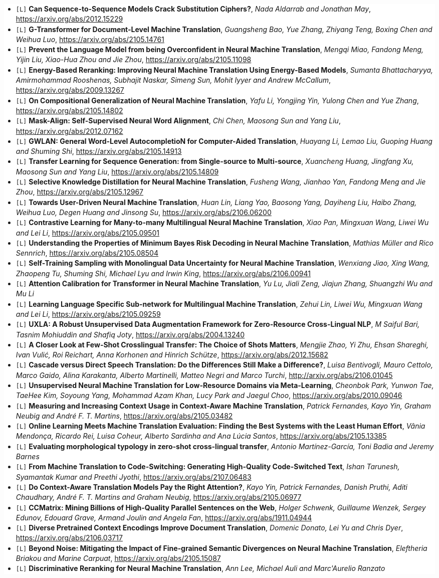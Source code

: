 - `[L]` **Can Sequence-to-Sequence Models Crack Substitution Ciphers?**, *Nada Aldarrab and Jonathan May*, <https://arxiv.org/abs/2012.15229>
- `[L]` **G-Transformer for Document-Level Machine Translation**, *Guangsheng Bao, Yue Zhang, Zhiyang Teng, Boxing Chen and Weihua Luo*, <https://arxiv.org/abs/2105.14761>
- `[L]` **Prevent the Language Model from being Overconfident in Neural Machine Translation**, *Mengqi Miao, Fandong Meng, Yijin Liu, Xiao-Hua Zhou and Jie Zhou*, <https://arxiv.org/abs/2105.11098>
- `[L]` **Energy-Based Reranking: Improving Neural Machine Translation Using Energy-Based Models**, *Sumanta Bhattacharyya, Amirmohammad Rooshenas, Subhajit Naskar, Simeng Sun, Mohit Iyyer and Andrew McCallum*, <https://arxiv.org/abs/2009.13267>
- `[L]` **On Compositional Generalization of Neural Machine Translation**, *Yafu Li, Yongjing Yin, Yulong Chen and Yue Zhang*, <https://arxiv.org/abs/2105.14802>
- `[L]` **Mask-Align: Self-Supervised Neural Word Alignment**, *Chi Chen, Maosong Sun and Yang Liu*, <https://arxiv.org/abs/2012.07162>
- `[L]` **GWLAN: General Word-Level AutocompletioN for Computer-Aided Translation**, *Huayang Li, Lemao Liu, Guoping Huang and Shuming Shi*, <https://arxiv.org/abs/2105.14913>
- `[L]` **Transfer Learning for Sequence Generation: from Single-source to Multi-source**, *Xuancheng Huang, Jingfang Xu, Maosong Sun and Yang Liu*, <https://arxiv.org/abs/2105.14809>
- `[L]` **Selective Knowledge Distillation for Neural Machine Translation**, *Fusheng Wang, Jianhao Yan, Fandong Meng and Jie Zhou*, <https://arxiv.org/abs/2105.12967>
- `[L]` **Towards User-Driven Neural Machine Translation**, *Huan Lin, Liang Yao, Baosong Yang, Dayiheng Liu, Haibo Zhang, Weihua Luo, Degen Huang and Jinsong Su*, <https://arxiv.org/abs/2106.06200>
- `[L]` **Contrastive Learning for Many-to-many Multilingual Neural Machine Translation**, *Xiao Pan, Mingxuan Wang, Liwei Wu and Lei Li*, <https://arxiv.org/abs/2105.09501>
- `[L]` **Understanding the Properties of Minimum Bayes Risk Decoding in Neural Machine Translation**, *Mathias Müller and Rico Sennrich*, <https://arxiv.org/abs/2105.08504>
- `[L]` **Self-Training Sampling with Monolingual Data Uncertainty for Neural Machine Translation**, *Wenxiang Jiao, Xing Wang, Zhaopeng Tu, Shuming Shi, Michael Lyu and Irwin King*, <https://arxiv.org/abs/2106.00941>
- `[L]` **Attention Calibration for Transformer in Neural Machine Translation**, *Yu Lu, Jiali Zeng, Jiajun Zhang, Shuangzhi Wu and Mu Li*
- `[L]` **Learning Language Specific Sub-network for Multilingual Machine Translation**, *Zehui Lin, Liwei Wu, Mingxuan Wang and Lei Li*, <https://arxiv.org/abs/2105.09259>
- `[L]` **UXLA: A Robust Unsupervised Data Augmentation Framework for Zero-Resource Cross-Lingual NLP**, *M Saiful Bari, Tasnim Mohiuddin and Shafiq Joty*, <https://arxiv.org/abs/2004.13240>
- `[L]` **A Closer Look at Few-Shot Crosslingual Transfer: The Choice of Shots Matters**, *Mengjie Zhao, Yi Zhu, Ehsan Shareghi, Ivan Vulić, Roi Reichart, Anna Korhonen and Hinrich Schütze*, <https://arxiv.org/abs/2012.15682>
- `[L]` **Cascade versus Direct Speech Translation: Do the Differences Still Make a Difference?**, *Luisa Bentivogli, Mauro Cettolo, Marco Gaido, Alina Karakanta, Alberto Martinelli, Matteo Negri and Marco Turchi*, <http://arxiv.org/abs/2106.01045>
- `[L]` **Unsupervised Neural Machine Translation for Low-Resource Domains via Meta-Learning**, *Cheonbok Park, Yunwon Tae, TaeHee Kim, Soyoung Yang, Mohammad Azam Khan, Lucy Park and Jaegul Choo*, <https://arxiv.org/abs/2010.09046>
- `[L]` **Measuring and Increasing Context Usage in Context-Aware Machine Translation**, *Patrick Fernandes, Kayo Yin, Graham Neubig and André F. T. Martins*, <https://arxiv.org/abs/2105.03482>
- `[L]` **Online Learning Meets Machine Translation Evaluation: Finding the Best Systems with the Least Human Effort**, *Vânia Mendonça, Ricardo Rei, Luisa Coheur, Alberto Sardinha and Ana Lúcia Santos*, <https://arxiv.org/abs/2105.13385>
- `[L]` **Evaluating morphological typology in zero-shot cross-lingual transfer**, *Antonio Martínez-García, Toni Badia and Jeremy Barnes*
- `[L]` **From Machine Translation to Code-Switching: Generating High-Quality Code-Switched Text**, *Ishan Tarunesh, Syamantak Kumar and Preethi Jyothi*, <https://arxiv.org/abs/2107.06483>
- `[L]` **Do Context-Aware Translation Models Pay the Right Attention?**, *Kayo Yin, Patrick Fernandes, Danish Pruthi, Aditi Chaudhary, André F. T. Martins and Graham Neubig*, <https://arxiv.org/abs/2105.06977>
- `[L]` **CCMatrix: Mining Billions of High-Quality Parallel Sentences on the Web**, *Holger Schwenk, Guillaume Wenzek, Sergey Edunov, Edouard Grave, Armand Joulin and Angela Fan*, <https://arxiv.org/abs/1911.04944>
- `[L]` **Diverse Pretrained Context Encodings Improve Document Translation**, *Domenic Donato, Lei Yu and Chris Dyer*, <https://arxiv.org/abs/2106.03717>
- `[L]` **Beyond Noise: Mitigating the Impact of Fine-grained Semantic Divergences on Neural Machine Translation**, *Eleftheria Briakou and Marine Carpuat*, <https://arxiv.org/abs/2105.15087>
- `[L]` **Discriminative Reranking for Neural Machine Translation**, *Ann Lee, Michael Auli and Marc'Aurelio Ranzato*